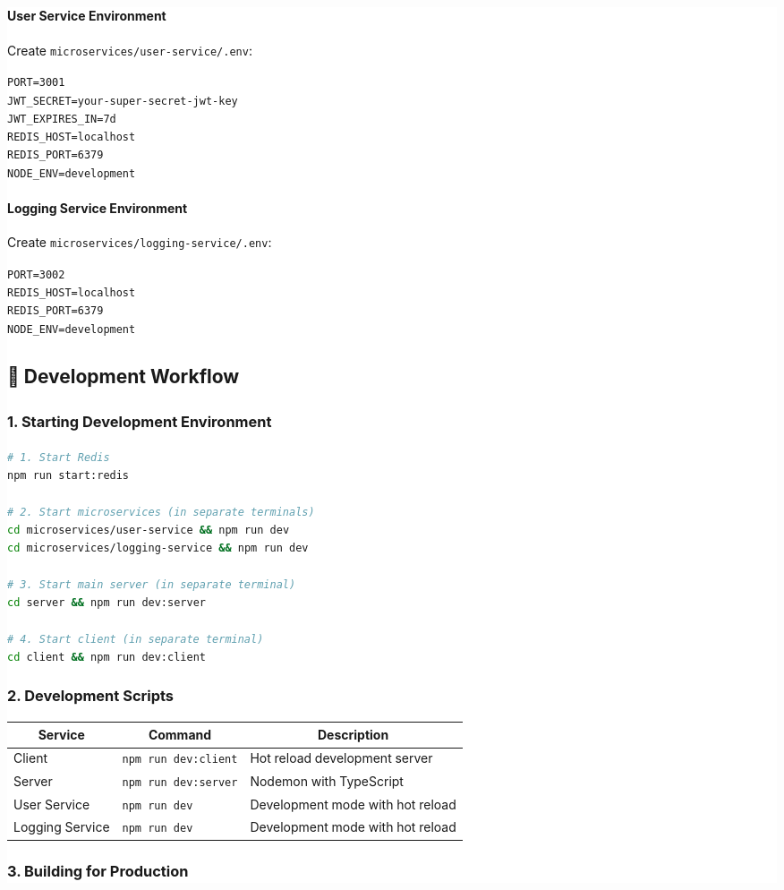 #### User Service Environment
Create `microservices/user-service/.env`:
```env
PORT=3001
JWT_SECRET=your-super-secret-jwt-key
JWT_EXPIRES_IN=7d
REDIS_HOST=localhost
REDIS_PORT=6379
NODE_ENV=development
```

#### Logging Service Environment
Create `microservices/logging-service/.env`:
```env
PORT=3002
REDIS_HOST=localhost
REDIS_PORT=6379
NODE_ENV=development
```

## 🔧 Development Workflow

### 1. Starting Development Environment

```bash
# 1. Start Redis
npm run start:redis

# 2. Start microservices (in separate terminals)
cd microservices/user-service && npm run dev
cd microservices/logging-service && npm run dev

# 3. Start main server (in separate terminal)
cd server && npm run dev:server

# 4. Start client (in separate terminal)
cd client && npm run dev:client
```

### 2. Development Scripts

| Service | Command | Description |
|---------|---------|-------------|
| Client | `npm run dev:client` | Hot reload development server |
| Server | `npm run dev:server` | Nodemon with TypeScript |
| User Service | `npm run dev` | Development mode with hot reload |
| Logging Service | `npm run dev` | Development mode with hot reload |

### 3. Building for Production
